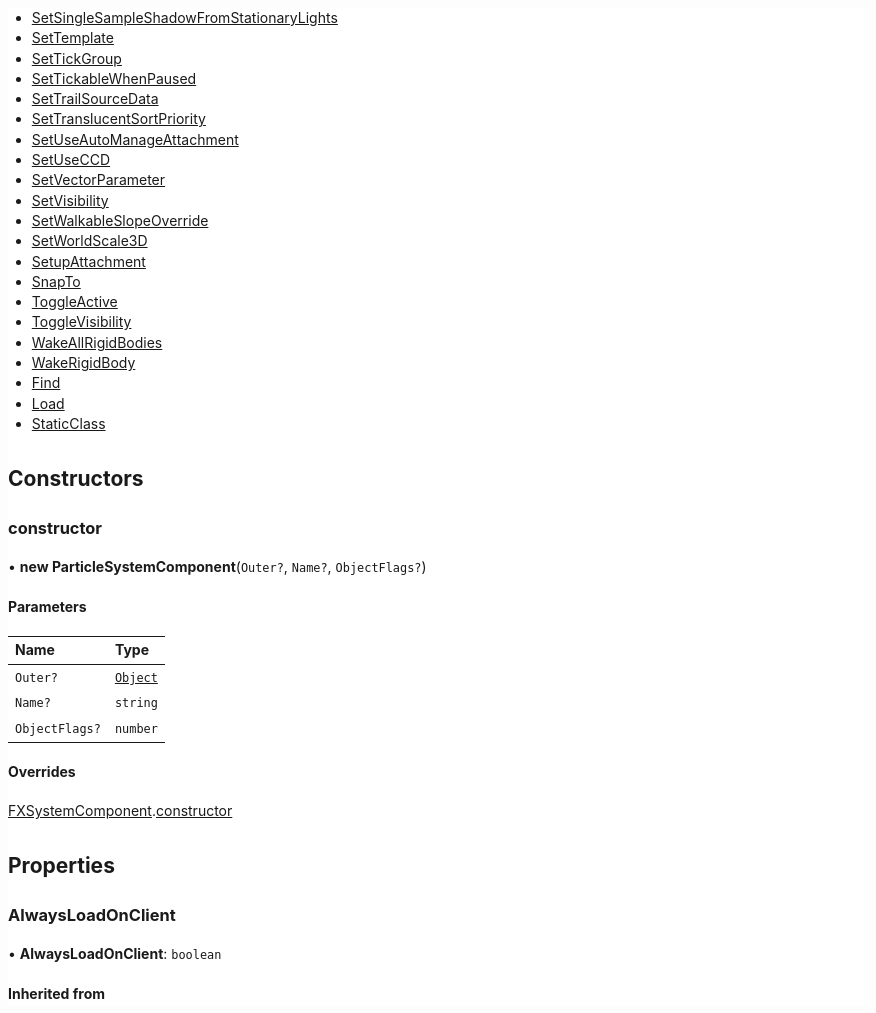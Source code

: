 - [SetSingleSampleShadowFromStationaryLights](ue_ue.ParticleSystemComponent.md#setsinglesampleshadowfromstationarylights)
- [SetTemplate](ue_ue.ParticleSystemComponent.md#settemplate)
- [SetTickGroup](ue_ue.ParticleSystemComponent.md#settickgroup)
- [SetTickableWhenPaused](ue_ue.ParticleSystemComponent.md#settickablewhenpaused)
- [SetTrailSourceData](ue_ue.ParticleSystemComponent.md#settrailsourcedata)
- [SetTranslucentSortPriority](ue_ue.ParticleSystemComponent.md#settranslucentsortpriority)
- [SetUseAutoManageAttachment](ue_ue.ParticleSystemComponent.md#setuseautomanageattachment)
- [SetUseCCD](ue_ue.ParticleSystemComponent.md#setuseccd)
- [SetVectorParameter](ue_ue.ParticleSystemComponent.md#setvectorparameter)
- [SetVisibility](ue_ue.ParticleSystemComponent.md#setvisibility)
- [SetWalkableSlopeOverride](ue_ue.ParticleSystemComponent.md#setwalkableslopeoverride)
- [SetWorldScale3D](ue_ue.ParticleSystemComponent.md#setworldscale3d)
- [SetupAttachment](ue_ue.ParticleSystemComponent.md#setupattachment)
- [SnapTo](ue_ue.ParticleSystemComponent.md#snapto)
- [ToggleActive](ue_ue.ParticleSystemComponent.md#toggleactive)
- [ToggleVisibility](ue_ue.ParticleSystemComponent.md#togglevisibility)
- [WakeAllRigidBodies](ue_ue.ParticleSystemComponent.md#wakeallrigidbodies)
- [WakeRigidBody](ue_ue.ParticleSystemComponent.md#wakerigidbody)
- [Find](ue_ue.ParticleSystemComponent.md#find)
- [Load](ue_ue.ParticleSystemComponent.md#load)
- [StaticClass](ue_ue.ParticleSystemComponent.md#staticclass)

## Constructors

### constructor

• **new ParticleSystemComponent**(`Outer?`, `Name?`, `ObjectFlags?`)

#### Parameters

| Name | Type |
| :------ | :------ |
| `Outer?` | [`Object`](ue_ue.Object.md) |
| `Name?` | `string` |
| `ObjectFlags?` | `number` |

#### Overrides

[FXSystemComponent](ue_ue.FXSystemComponent.md).[constructor](ue_ue.FXSystemComponent.md#constructor)

## Properties

### AlwaysLoadOnClient

• **AlwaysLoadOnClient**: `boolean`

#### Inherited from

